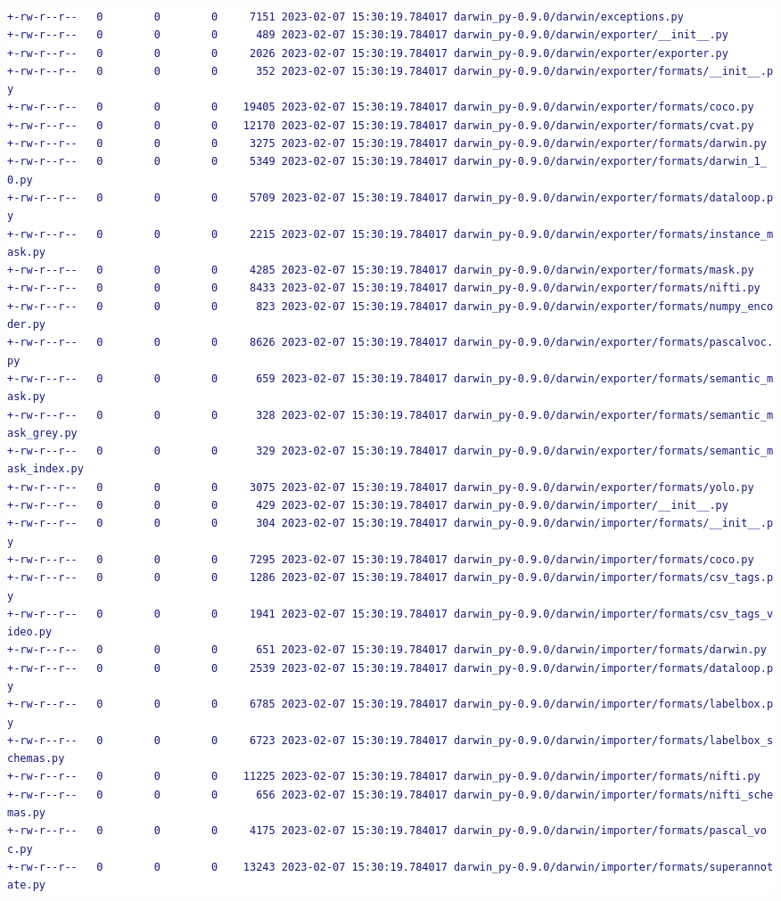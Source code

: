 ```diff
+-rw-r--r--   0        0        0     7151 2023-02-07 15:30:19.784017 darwin_py-0.9.0/darwin/exceptions.py
+-rw-r--r--   0        0        0      489 2023-02-07 15:30:19.784017 darwin_py-0.9.0/darwin/exporter/__init__.py
+-rw-r--r--   0        0        0     2026 2023-02-07 15:30:19.784017 darwin_py-0.9.0/darwin/exporter/exporter.py
+-rw-r--r--   0        0        0      352 2023-02-07 15:30:19.784017 darwin_py-0.9.0/darwin/exporter/formats/__init__.py
+-rw-r--r--   0        0        0    19405 2023-02-07 15:30:19.784017 darwin_py-0.9.0/darwin/exporter/formats/coco.py
+-rw-r--r--   0        0        0    12170 2023-02-07 15:30:19.784017 darwin_py-0.9.0/darwin/exporter/formats/cvat.py
+-rw-r--r--   0        0        0     3275 2023-02-07 15:30:19.784017 darwin_py-0.9.0/darwin/exporter/formats/darwin.py
+-rw-r--r--   0        0        0     5349 2023-02-07 15:30:19.784017 darwin_py-0.9.0/darwin/exporter/formats/darwin_1_0.py
+-rw-r--r--   0        0        0     5709 2023-02-07 15:30:19.784017 darwin_py-0.9.0/darwin/exporter/formats/dataloop.py
+-rw-r--r--   0        0        0     2215 2023-02-07 15:30:19.784017 darwin_py-0.9.0/darwin/exporter/formats/instance_mask.py
+-rw-r--r--   0        0        0     4285 2023-02-07 15:30:19.784017 darwin_py-0.9.0/darwin/exporter/formats/mask.py
+-rw-r--r--   0        0        0     8433 2023-02-07 15:30:19.784017 darwin_py-0.9.0/darwin/exporter/formats/nifti.py
+-rw-r--r--   0        0        0      823 2023-02-07 15:30:19.784017 darwin_py-0.9.0/darwin/exporter/formats/numpy_encoder.py
+-rw-r--r--   0        0        0     8626 2023-02-07 15:30:19.784017 darwin_py-0.9.0/darwin/exporter/formats/pascalvoc.py
+-rw-r--r--   0        0        0      659 2023-02-07 15:30:19.784017 darwin_py-0.9.0/darwin/exporter/formats/semantic_mask.py
+-rw-r--r--   0        0        0      328 2023-02-07 15:30:19.784017 darwin_py-0.9.0/darwin/exporter/formats/semantic_mask_grey.py
+-rw-r--r--   0        0        0      329 2023-02-07 15:30:19.784017 darwin_py-0.9.0/darwin/exporter/formats/semantic_mask_index.py
+-rw-r--r--   0        0        0     3075 2023-02-07 15:30:19.784017 darwin_py-0.9.0/darwin/exporter/formats/yolo.py
+-rw-r--r--   0        0        0      429 2023-02-07 15:30:19.784017 darwin_py-0.9.0/darwin/importer/__init__.py
+-rw-r--r--   0        0        0      304 2023-02-07 15:30:19.784017 darwin_py-0.9.0/darwin/importer/formats/__init__.py
+-rw-r--r--   0        0        0     7295 2023-02-07 15:30:19.784017 darwin_py-0.9.0/darwin/importer/formats/coco.py
+-rw-r--r--   0        0        0     1286 2023-02-07 15:30:19.784017 darwin_py-0.9.0/darwin/importer/formats/csv_tags.py
+-rw-r--r--   0        0        0     1941 2023-02-07 15:30:19.784017 darwin_py-0.9.0/darwin/importer/formats/csv_tags_video.py
+-rw-r--r--   0        0        0      651 2023-02-07 15:30:19.784017 darwin_py-0.9.0/darwin/importer/formats/darwin.py
+-rw-r--r--   0        0        0     2539 2023-02-07 15:30:19.784017 darwin_py-0.9.0/darwin/importer/formats/dataloop.py
+-rw-r--r--   0        0        0     6785 2023-02-07 15:30:19.784017 darwin_py-0.9.0/darwin/importer/formats/labelbox.py
+-rw-r--r--   0        0        0     6723 2023-02-07 15:30:19.784017 darwin_py-0.9.0/darwin/importer/formats/labelbox_schemas.py
+-rw-r--r--   0        0        0    11225 2023-02-07 15:30:19.784017 darwin_py-0.9.0/darwin/importer/formats/nifti.py
+-rw-r--r--   0        0        0      656 2023-02-07 15:30:19.784017 darwin_py-0.9.0/darwin/importer/formats/nifti_schemas.py
+-rw-r--r--   0        0        0     4175 2023-02-07 15:30:19.784017 darwin_py-0.9.0/darwin/importer/formats/pascal_voc.py
+-rw-r--r--   0        0        0    13243 2023-02-07 15:30:19.784017 darwin_py-0.9.0/darwin/importer/formats/superannotate.py
```